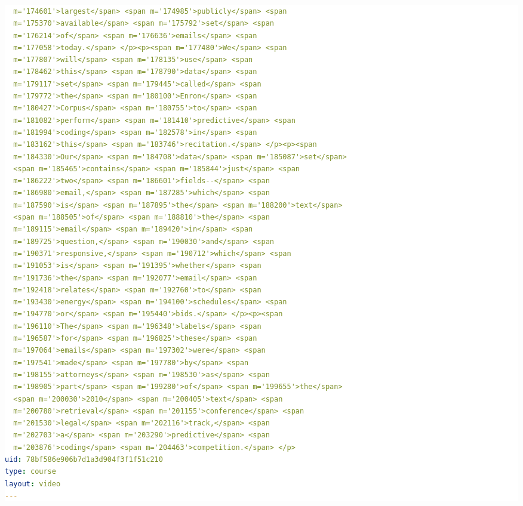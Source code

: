 ```yaml
  m='174601'>largest</span> <span m='174985'>publicly</span> <span
  m='175370'>available</span> <span m='175792'>set</span> <span
  m='176214'>of</span> <span m='176636'>emails</span> <span
  m='177058'>today.</span> </p><p><span m='177480'>We</span> <span
  m='177807'>will</span> <span m='178135'>use</span> <span
  m='178462'>this</span> <span m='178790'>data</span> <span
  m='179117'>set</span> <span m='179445'>called</span> <span
  m='179772'>the</span> <span m='180100'>Enron</span> <span
  m='180427'>Corpus</span> <span m='180755'>to</span> <span
  m='181082'>perform</span> <span m='181410'>predictive</span> <span
  m='181994'>coding</span> <span m='182578'>in</span> <span
  m='183162'>this</span> <span m='183746'>recitation.</span> </p><p><span
  m='184330'>Our</span> <span m='184708'>data</span> <span m='185087'>set</span>
  <span m='185465'>contains</span> <span m='185844'>just</span> <span
  m='186222'>two</span> <span m='186601'>fields--</span> <span
  m='186980'>email,</span> <span m='187285'>which</span> <span
  m='187590'>is</span> <span m='187895'>the</span> <span m='188200'>text</span>
  <span m='188505'>of</span> <span m='188810'>the</span> <span
  m='189115'>email</span> <span m='189420'>in</span> <span
  m='189725'>question,</span> <span m='190030'>and</span> <span
  m='190371'>responsive,</span> <span m='190712'>which</span> <span
  m='191053'>is</span> <span m='191395'>whether</span> <span
  m='191736'>the</span> <span m='192077'>email</span> <span
  m='192418'>relates</span> <span m='192760'>to</span> <span
  m='193430'>energy</span> <span m='194100'>schedules</span> <span
  m='194770'>or</span> <span m='195440'>bids.</span> </p><p><span
  m='196110'>The</span> <span m='196348'>labels</span> <span
  m='196587'>for</span> <span m='196825'>these</span> <span
  m='197064'>emails</span> <span m='197302'>were</span> <span
  m='197541'>made</span> <span m='197780'>by</span> <span
  m='198155'>attorneys</span> <span m='198530'>as</span> <span
  m='198905'>part</span> <span m='199280'>of</span> <span m='199655'>the</span>
  <span m='200030'>2010</span> <span m='200405'>text</span> <span
  m='200780'>retrieval</span> <span m='201155'>conference</span> <span
  m='201530'>legal</span> <span m='202116'>track,</span> <span
  m='202703'>a</span> <span m='203290'>predictive</span> <span
  m='203876'>coding</span> <span m='204463'>competition.</span> </p>
uid: 78bf586e906b7d1a3d904f3f1f51c210
type: course
layout: video
---
```

